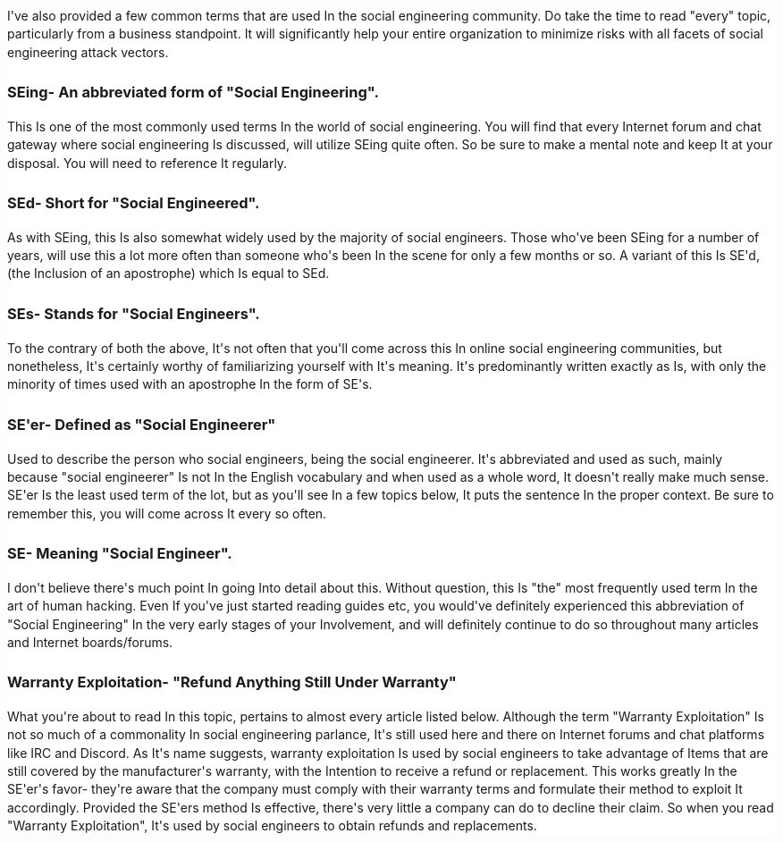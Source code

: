 I've also provided a few common terms that are used In the social engineering community. Do take the time to read "every" topic, particularly from a business standpoint. It will significantly help your entire organization to minimize risks with all facets of social engineering attack vectors. 

### SEing- An abbreviated form of "Social Engineering".

This Is one of the most commonly used terms In the world of social engineering. You will find that every Internet forum and chat gateway where social engineering Is discussed, will utilize SEing quite often. So be sure to make a mental note and keep It at your disposal. You will need to reference It regularly.



### SEd- Short for "Social Engineered".

As with SEing, this Is also somewhat widely used by the majority of social engineers. Those who've been SEing for a number of years, will use this a lot more often than someone who's been In the scene for only a few months or so. A variant of this Is SE'd, (the Inclusion of an apostrophe) which Is equal to SEd.



### SEs- Stands for "Social Engineers".

To the contrary of both the above, It's not often that you'll come across this In online social engineering communities, but nonetheless, It's certainly worthy of familiarizing yourself with It's meaning. It's predominantly written exactly as Is, with only the minority of times used with an apostrophe In the form of SE's. 



### SE'er- Defined as "Social Engineerer"

Used to describe the person who social engineers, being the social engineerer. It's abbreviated and used as such, mainly because "social engineerer" Is not In the English vocabulary and when used as a whole word, It doesn't really make much sense. SE'er Is the least used term of the lot, but as you'll see In a few topics below, It puts the sentence In the proper context. Be sure to remember this, you will come across It every so often.



### SE- Meaning "Social Engineer".

I don't believe there's much point In going Into detail about this. Without question, this Is "the" most frequently used term In the art of human hacking. Even If you've just started reading guides etc, you would've definitely experienced this abbreviation of "Social Engineering" In the very early stages of your Involvement, and will definitely continue to do so throughout many articles and Internet boards/forums. 



### Warranty Exploitation- "Refund Anything Still Under Warranty"

What you're about to read In this topic, pertains to almost every article listed below. Although the term "Warranty Exploitation" Is not so much of a commonality In social engineering parlance, It's still used here and there on Internet forums and chat platforms like IRC and Discord. As It's name suggests, warranty exploitation Is used by social engineers to take advantage of Items that are still covered by the manufacturer's warranty, with the Intention to receive a refund or replacement. This works greatly In the SE'er's favor- they're aware that the company must comply with their warranty terms and formulate their method to exploit It accordingly. Provided the SE'ers method Is effective, there's very little a company can do to decline their claim. So when you read "Warranty Exploitation", It's used by social engineers to obtain refunds and replacements.
